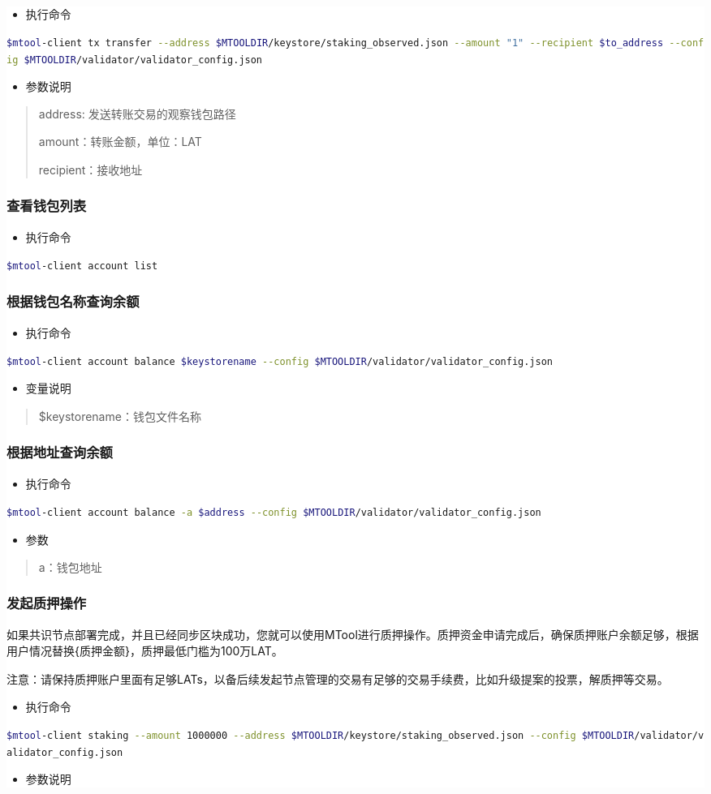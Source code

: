 - 执行命令

```bash
$mtool-client tx transfer --address $MTOOLDIR/keystore/staking_observed.json --amount "1" --recipient $to_address --config $MTOOLDIR/validator/validator_config.json
```

- 参数说明

>address: 发送转账交易的观察钱包路径
>
>amount：转账金额，单位：LAT
>
>recipient：接收地址

### 查看钱包列表

- 执行命令

```bash
$mtool-client account list
```

### 根据钱包名称查询余额

- 执行命令

```bash
$mtool-client account balance $keystorename --config $MTOOLDIR/validator/validator_config.json
```

- 变量说明

>$keystorename：钱包文件名称

### 根据地址查询余额

- 执行命令

```bash
$mtool-client account balance -a $address --config $MTOOLDIR/validator/validator_config.json
```

- 参数

> a：钱包地址

### 发起质押操作

​		如果共识节点部署完成，并且已经同步区块成功，您就可以使用MTool进行质押操作。质押资金申请完成后，确保质押账户余额足够，根据用户情况替换{质押金额}，质押最低门槛为100万LAT。

注意：请保持质押账户里面有足够LATs，以备后续发起节点管理的交易有足够的交易手续费，比如升级提案的投票，解质押等交易。

- 执行命令

```bash
$mtool-client staking --amount 1000000 --address $MTOOLDIR/keystore/staking_observed.json --config $MTOOLDIR/validator/validator_config.json
```
- 参数说明
